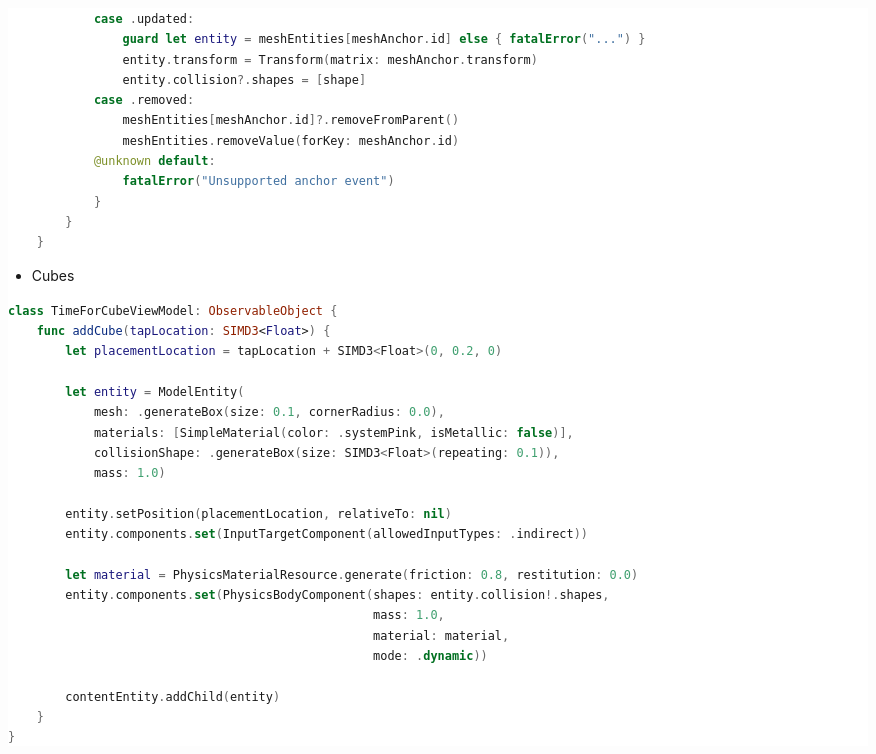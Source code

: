 ```swift 
            case .updated:
                guard let entity = meshEntities[meshAnchor.id] else { fatalError("...") }
                entity.transform = Transform(matrix: meshAnchor.transform)
                entity.collision?.shapes = [shape]
            case .removed:
                meshEntities[meshAnchor.id]?.removeFromParent()
                meshEntities.removeValue(forKey: meshAnchor.id)
            @unknown default:
                fatalError("Unsupported anchor event")
            }
        }
    }
```
- Cubes
```swift 
class TimeForCubeViewModel: ObservableObject {
    func addCube(tapLocation: SIMD3<Float>) {
        let placementLocation = tapLocation + SIMD3<Float>(0, 0.2, 0)

        let entity = ModelEntity(
            mesh: .generateBox(size: 0.1, cornerRadius: 0.0),
            materials: [SimpleMaterial(color: .systemPink, isMetallic: false)],
            collisionShape: .generateBox(size: SIMD3<Float>(repeating: 0.1)),
            mass: 1.0)

        entity.setPosition(placementLocation, relativeTo: nil)
        entity.components.set(InputTargetComponent(allowedInputTypes: .indirect))

        let material = PhysicsMaterialResource.generate(friction: 0.8, restitution: 0.0)
        entity.components.set(PhysicsBodyComponent(shapes: entity.collision!.shapes,
                                                   mass: 1.0,
                                                   material: material,
                                                   mode: .dynamic))

        contentEntity.addChild(entity)
    }
}
```
